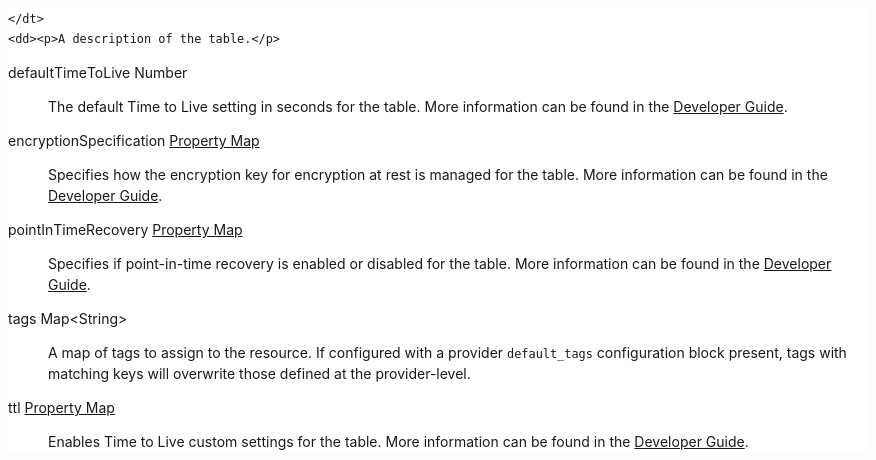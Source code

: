     </dt>
    <dd><p>A description of the table.</p>
</dd><dt class="property-optional"
            title="Optional">
        <span id="defaulttimetolive_yaml">
<a data-swiftype-name="resource-property" data-swiftype-type="text" href="#defaulttimetolive_yaml" style="color: inherit; text-decoration: inherit;">default<wbr>Time<wbr>To<wbr>Live</a>
</span>
        <span class="property-indicator"></span>
        <span class="property-type">Number</span>
    </dt>
    <dd><p>The default Time to Live setting in seconds for the table. More information can be found in the <a href="https://docs.aws.amazon.com/keyspaces/latest/devguide/TTL-how-it-works.html#ttl-howitworks_default_ttl">Developer Guide</a>.</p>
</dd><dt class="property-optional"
            title="Optional">
        <span id="encryptionspecification_yaml">
<a data-swiftype-name="resource-property" data-swiftype-type="text" href="#encryptionspecification_yaml" style="color: inherit; text-decoration: inherit;">encryption<wbr>Specification</a>
</span>
        <span class="property-indicator"></span>
        <span class="property-type"><a href="#tableencryptionspecification">Property Map</a></span>
    </dt>
    <dd><p>Specifies how the encryption key for encryption at rest is managed for the table. More information can be found in the <a href="https://docs.aws.amazon.com/keyspaces/latest/devguide/EncryptionAtRest.html">Developer Guide</a>.</p>
</dd><dt class="property-optional"
            title="Optional">
        <span id="pointintimerecovery_yaml">
<a data-swiftype-name="resource-property" data-swiftype-type="text" href="#pointintimerecovery_yaml" style="color: inherit; text-decoration: inherit;">point<wbr>In<wbr>Time<wbr>Recovery</a>
</span>
        <span class="property-indicator"></span>
        <span class="property-type"><a href="#tablepointintimerecovery">Property Map</a></span>
    </dt>
    <dd><p>Specifies if point-in-time recovery is enabled or disabled for the table. More information can be found in the <a href="https://docs.aws.amazon.com/keyspaces/latest/devguide/PointInTimeRecovery.html">Developer Guide</a>.</p>
</dd><dt class="property-optional"
            title="Optional">
        <span id="tags_yaml">
<a data-swiftype-name="resource-property" data-swiftype-type="text" href="#tags_yaml" style="color: inherit; text-decoration: inherit;">tags</a>
</span>
        <span class="property-indicator"></span>
        <span class="property-type">Map&lt;String&gt;</span>
    </dt>
    <dd><p>A map of tags to assign to the resource. If configured with a provider <code>default_tags</code> configuration block present, tags with matching keys will overwrite those defined at the provider-level.</p>
</dd><dt class="property-optional"
            title="Optional">
        <span id="ttl_yaml">
<a data-swiftype-name="resource-property" data-swiftype-type="text" href="#ttl_yaml" style="color: inherit; text-decoration: inherit;">ttl</a>
</span>
        <span class="property-indicator"></span>
        <span class="property-type"><a href="#tablettl">Property Map</a></span>
    </dt>
    <dd><p>Enables Time to Live custom settings for the table. More information can be found in the <a href="https://docs.aws.amazon.com/keyspaces/latest/devguide/TTL.html">Developer Guide</a>.</p>
</dd></dl>
</pulumi-choosable>
</div>